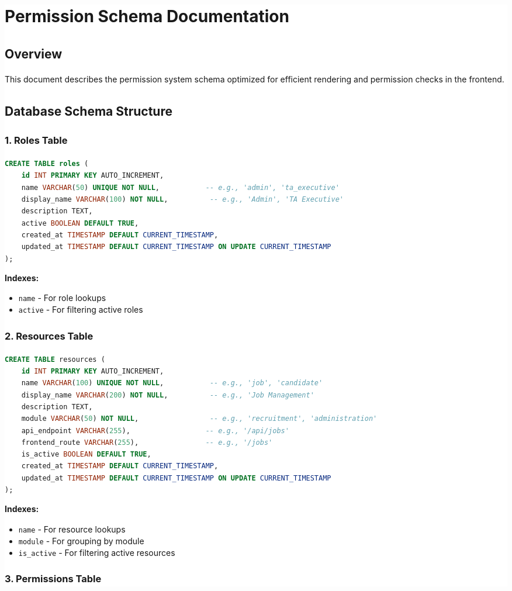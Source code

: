 # Permission Schema Documentation

## Overview

This document describes the permission system schema optimized for efficient rendering and permission checks in the frontend.

## Database Schema Structure

### 1. Roles Table

```sql
CREATE TABLE roles (
    id INT PRIMARY KEY AUTO_INCREMENT,
    name VARCHAR(50) UNIQUE NOT NULL,           -- e.g., 'admin', 'ta_executive'
    display_name VARCHAR(100) NOT NULL,          -- e.g., 'Admin', 'TA Executive'
    description TEXT,
    active BOOLEAN DEFAULT TRUE,
    created_at TIMESTAMP DEFAULT CURRENT_TIMESTAMP,
    updated_at TIMESTAMP DEFAULT CURRENT_TIMESTAMP ON UPDATE CURRENT_TIMESTAMP
);
```

**Indexes:**

- `name` - For role lookups
- `active` - For filtering active roles

### 2. Resources Table

```sql
CREATE TABLE resources (
    id INT PRIMARY KEY AUTO_INCREMENT,
    name VARCHAR(100) UNIQUE NOT NULL,           -- e.g., 'job', 'candidate'
    display_name VARCHAR(200) NOT NULL,          -- e.g., 'Job Management'
    description TEXT,
    module VARCHAR(50) NOT NULL,                 -- e.g., 'recruitment', 'administration'
    api_endpoint VARCHAR(255),                  -- e.g., '/api/jobs'
    frontend_route VARCHAR(255),                -- e.g., '/jobs'
    is_active BOOLEAN DEFAULT TRUE,
    created_at TIMESTAMP DEFAULT CURRENT_TIMESTAMP,
    updated_at TIMESTAMP DEFAULT CURRENT_TIMESTAMP ON UPDATE CURRENT_TIMESTAMP
);
```

**Indexes:**

- `name` - For resource lookups
- `module` - For grouping by module
- `is_active` - For filtering active resources

### 3. Permissions Table
